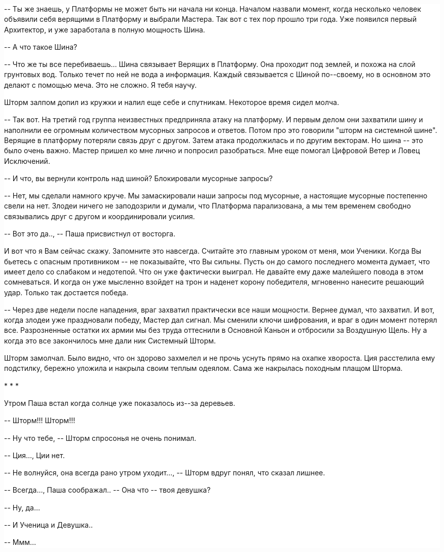 -- Ты же знаешь, у Платформы не может быть ни начала ни конца. Началом назвали момент, когда несколько человек объявили себя верящими в Платформу и выбрали Мастера. Так вот с тех пор прошло три года. Уже появился первый Архитектор, и уже заработала в полную мощность Шина.

-- А что такое Шина?

-- Что же ты все перебиваешь… Шина связывает Верящих в Платформу. Она проходит под землей, и похожа на слой грунтовых вод. Только течет по ней не вода а информация. Каждый связывается с Шиной по--своему, но в основном это делают с помощью меча. Это не сложно. Я тебя научу.

Шторм залпом допил из кружки и налил еще себе и спутникам. Некоторое время сидел молча.

-- Так вот. На третий год группа неизвестных предприняла атаку на платформу. И первым делом они захватили шину и наполнили ее огромным количеством мусорных запросов и ответов. Потом про это говорили "шторм на системной шине". Верящие в платформу потеряли связь друг с другом. Затем атака продолжилась и по другим векторам. Но шина -- это было очень важно. Мастер пришел ко мне лично и попросил разобраться. Мне еще помогал Цифровой Ветер и Ловец Исключений.

-- И что, вы вернули контроль над шиной? Блокировали мусорные запросы?

-- Нет, мы сделали намного круче. Мы замаскировали наши запросы под мусорные, а настоящие мусорные постепенно свели на нет. Злодеи ничего не заподозрили и думали, что Платформа парализована, а мы тем временем свободно связывались друг с другом и координировали усилия.

-- Вот это да.., -- Паша присвистнул от восторга.

И вот что я Вам сейчас скажу. Запомните это навсегда. Считайте это главным уроком от меня, мои Ученики. Когда Вы бьетесь с опасным противником -- не показывайте, что Вы сильны. Пусть он до самого последнего момента думает, что имеет дело со слабаком и недотепой. Что он уже фактически выиграл.  Не давайте ему даже малейшего повода в этом сомневаться. И когда он уже мысленно взойдет на трон и наденет корону победителя, мгновенно нанесите решающий удар. Только так достается победа. 

-- Через две недели после нападения, враг захватил практически все наши мощности. Вернее думал, что захватил. И вот, когда злодеи уже праздновали победу, Мастер дал сигнал. Мы сменили ключи шифрования, и враг в один момент потерял все. Разрозненные остатки их армии мы без труда оттеснили в Основной Каньон и отбросили за Воздушную Щель. Ну а когда это все закончилось мне дали ник Системный Шторм.

Шторм замолчал. Было видно, что он здорово захмелел и не прочь уснуть прямо на охапке хвороста. Ция расстелила ему подстилку, бережно уложила и накрыла своим теплым одеялом. Сама же накрылась походным плащом Шторма.

\* \* \*

Утром Паша встал когда солнце уже показалось из--за деревьев. 

-- Шторм!!! Шторм!!!

-- Ну что тебе, -- Шторм спросонья не очень понимал.

-- Ция…, Ции нет.

-- Не волнуйся, она всегда рано утром уходит…, -- Шторм вдруг понял, что сказал лишнее.

-- Всегда…, Паша соображал.. -- Она что -- твоя девушка?

-- Ну, да…

-- И Ученица и Девушка..

-- Ммм…
